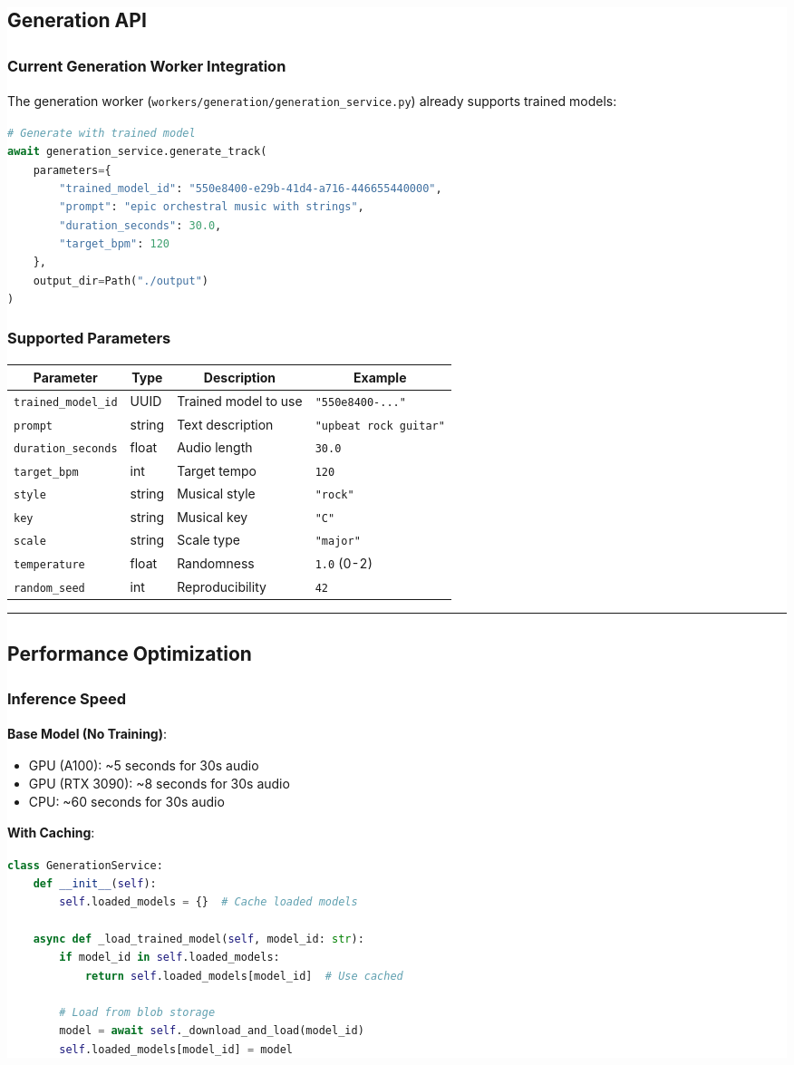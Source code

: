 
## Generation API

### Current Generation Worker Integration

The generation worker (`workers/generation/generation_service.py`) already supports trained models:

```python
# Generate with trained model
await generation_service.generate_track(
    parameters={
        "trained_model_id": "550e8400-e29b-41d4-a716-446655440000",
        "prompt": "epic orchestral music with strings",
        "duration_seconds": 30.0,
        "target_bpm": 120
    },
    output_dir=Path("./output")
)
```

### Supported Parameters

| Parameter | Type | Description | Example |
|-----------|------|-------------|---------|
| `trained_model_id` | UUID | Trained model to use | `"550e8400-..."` |
| `prompt` | string | Text description | `"upbeat rock guitar"` |
| `duration_seconds` | float | Audio length | `30.0` |
| `target_bpm` | int | Target tempo | `120` |
| `style` | string | Musical style | `"rock"` |
| `key` | string | Musical key | `"C"` |
| `scale` | string | Scale type | `"major"` |
| `temperature` | float | Randomness | `1.0` (0-2) |
| `random_seed` | int | Reproducibility | `42` |

---

## Performance Optimization

### Inference Speed

**Base Model (No Training)**:
- GPU (A100): ~5 seconds for 30s audio
- GPU (RTX 3090): ~8 seconds for 30s audio
- CPU: ~60 seconds for 30s audio

**With Caching**:
```python
class GenerationService:
    def __init__(self):
        self.loaded_models = {}  # Cache loaded models
        
    async def _load_trained_model(self, model_id: str):
        if model_id in self.loaded_models:
            return self.loaded_models[model_id]  # Use cached
        
        # Load from blob storage
        model = await self._download_and_load(model_id)
        self.loaded_models[model_id] = model
```